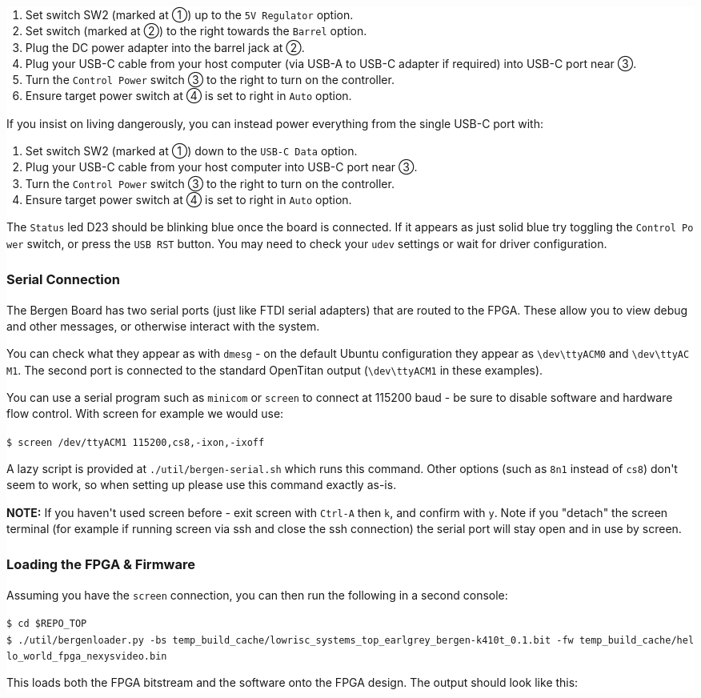1. Set switch SW2 (marked at ①) up to the `5V Regulator` option.
2. Set switch (marked at ②) to the right towards the `Barrel` option.
4. Plug the DC power adapter into the barrel jack at ②.
5. Plug your USB-C cable from your host computer (via USB-A to USB-C adapter if required) into USB-C port near ③.
6. Turn the `Control Power` switch ③ to the right to turn on the controller.
7. Ensure target power switch at ④ is set to right in `Auto` option.

If you insist on living dangerously, you can instead power everything from the single USB-C port with:

1. Set switch SW2 (marked at ①) down to the `USB-C Data` option.
2. Plug your USB-C cable from your host computer into USB-C port near ③.
3. Turn the `Control Power` switch ③ to the right to turn on the controller.
4. Ensure target power switch at ④ is set to right in `Auto` option.

The `Status` led D23 should be blinking blue once the board is connected. If it appears as just solid blue try toggling the `Control Power` switch, or press the `USB RST` button. You may need to check your `udev` settings or wait for driver configuration.

### Serial Connection

The Bergen Board has two serial ports (just like FTDI serial adapters) that are routed to the FPGA. These allow you to view debug and other messages, or otherwise interact with the system.

You can check what they appear as with `dmesg` - on the default Ubuntu configuration they appear as `\dev\ttyACM0` and `\dev\ttyACM1`. The second port is connected to the standard OpenTitan output (`\dev\ttyACM1` in these examples).

You can use a serial program such as `minicom` or `screen` to connect at 115200 baud - be sure to disable software and hardware flow control. With screen for example we would use:

```console
$ screen /dev/ttyACM1 115200,cs8,-ixon,-ixoff
```

A lazy script is provided at `./util/bergen-serial.sh` which runs this command. Other options (such as `8n1` instead of `cs8`) don't seem to work, so when setting up please use this command exactly as-is.

**NOTE:** If you haven't used screen before - exit screen with `Ctrl-A` then `k`, and confirm with `y`. Note if you "detach" the screen terminal (for example if running screen via ssh and close the ssh connection) the serial port will stay open and in use by screen.

### Loading the FPGA & Firmware

Assuming you have the `screen` connection, you can then run the following in a second console:

```console
$ cd $REPO_TOP
$ ./util/bergenloader.py -bs temp_build_cache/lowrisc_systems_top_earlgrey_bergen-k410t_0.1.bit -fw temp_build_cache/hello_world_fpga_nexysvideo.bin
```

This loads both the FPGA bitstream and the software onto the FPGA design. The output should look like this:
